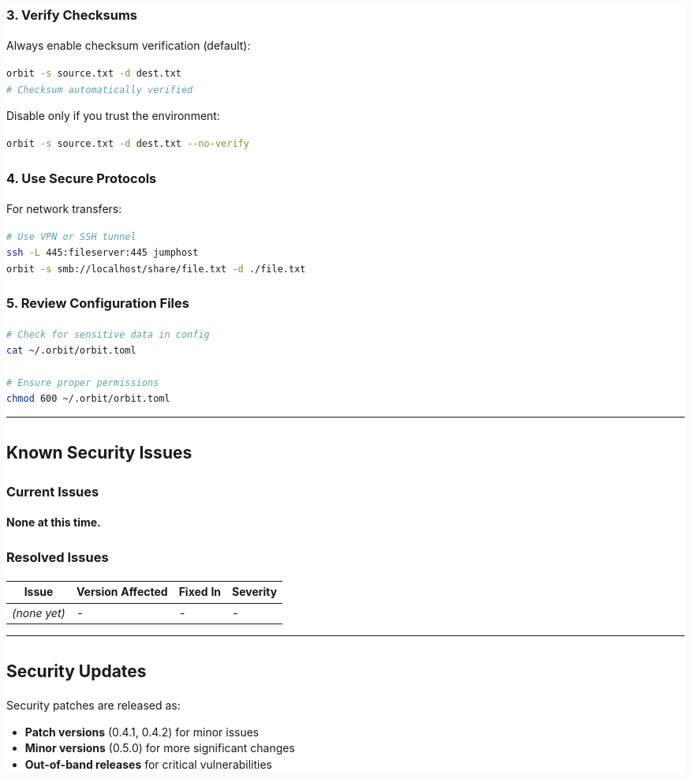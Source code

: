 ### 3. Verify Checksums

Always enable checksum verification (default):
```bash
orbit -s source.txt -d dest.txt
# Checksum automatically verified
```

Disable only if you trust the environment:
```bash
orbit -s source.txt -d dest.txt --no-verify
```

### 4. Use Secure Protocols

For network transfers:
```bash
# Use VPN or SSH tunnel
ssh -L 445:fileserver:445 jumphost
orbit -s smb://localhost/share/file.txt -d ./file.txt
```

### 5. Review Configuration Files

```bash
# Check for sensitive data in config
cat ~/.orbit/orbit.toml

# Ensure proper permissions
chmod 600 ~/.orbit/orbit.toml
```

---

## Known Security Issues

### Current Issues

**None at this time.**

### Resolved Issues

| Issue | Version Affected | Fixed In | Severity |
|-------|------------------|----------|----------|
| *(none yet)* | - | - | - |

---

## Security Updates

Security patches are released as:
- **Patch versions** (0.4.1, 0.4.2) for minor issues
- **Minor versions** (0.5.0) for more significant changes
- **Out-of-band releases** for critical vulnerabilities
